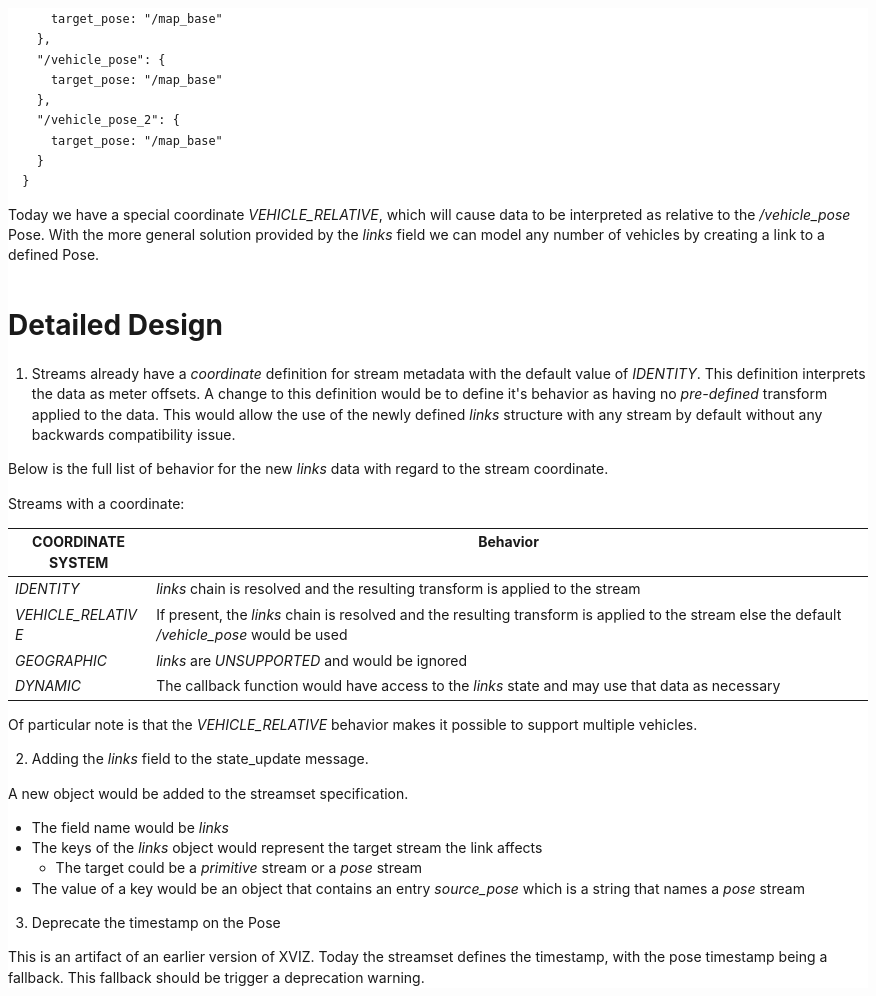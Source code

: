 ```
      target_pose: "/map_base"
    },
    "/vehicle_pose": {
      target_pose: "/map_base"
    },
    "/vehicle_pose_2": {
      target_pose: "/map_base"
    }
  }
```

Today we have a special coordinate _VEHICLE_RELATIVE_, which will cause data to be interpreted as
relative to the _/vehicle_pose_ Pose. With the more general solution provided by the _links_ field
we can model any number of vehicles by creating a link to a defined Pose.

# Detailed Design

1. Streams already have a _coordinate_ definition for stream metadata with the default value of
   _IDENTITY_. This definition interprets the data as meter offsets. A change to this definition
   would be to define it's behavior as having no _pre-defined_ transform applied to the data. This
   would allow the use of the newly defined _links_ structure with any stream by default without any
   backwards compatibility issue.

Below is the full list of behavior for the new _links_ data with regard to the stream coordinate.

Streams with a coordinate:

| COORDINATE SYSTEM  | Behavior                                                                                                                                      |
| ------------------ | --------------------------------------------------------------------------------------------------------------------------------------------- |
| _IDENTITY_         | _links_ chain is resolved and the resulting transform is applied to the stream                                                                |
| _VEHICLE_RELATIVE_ | If present, the _links_ chain is resolved and the resulting transform is applied to the stream else the default _/vehicle_pose_ would be used |
| _GEOGRAPHIC_       | _links_ are _UNSUPPORTED_ and would be ignored                                                                                                |
| _DYNAMIC_          | The callback function would have access to the _links_ state and may use that data as necessary                                               |

Of particular note is that the _VEHICLE_RELATIVE_ behavior makes it possible to support multiple
vehicles.

2. Adding the _links_ field to the state_update message.

A new object would be added to the streamset specification.

- The field name would be _links_
- The keys of the _links_ object would represent the target stream the link affects
  - The target could be a _primitive_ stream or a _pose_ stream
- The value of a key would be an object that contains an entry _source_pose_ which is a string that
  names a _pose_ stream

3. Deprecate the timestamp on the Pose

This is an artifact of an earlier version of XVIZ. Today the streamset defines the timestamp, with
the pose timestamp being a fallback. This fallback should be trigger a deprecation warning.
